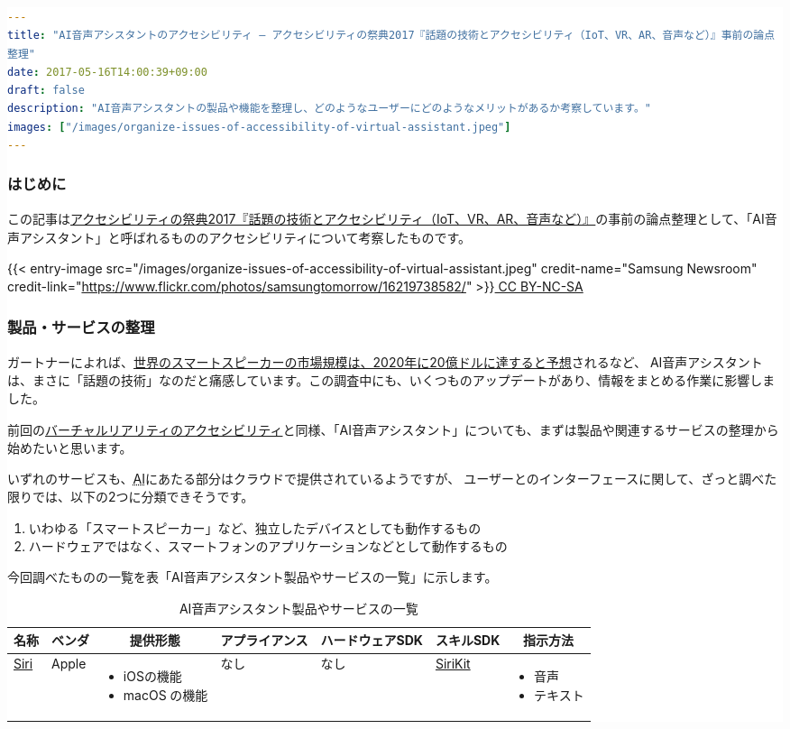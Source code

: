 ```yaml
---
title: "AI音声アシスタントのアクセシビリティ ― アクセシビリティの祭典2017『話題の技術とアクセシビリティ（IoT、VR、AR、音声など）』事前の論点整理"
date: 2017-05-16T14:00:39+09:00
draft: false
description: "AI音声アシスタントの製品や機能を整理し、どのようなユーザーにどのようなメリットがあるか考察しています。"
images: ["/images/organize-issues-of-accessibility-of-virtual-assistant.jpeg"]
---
```


### はじめに

この記事は<a href="http://accfes.com/seminar_page07.html">アクセシビリティの祭典2017『話題の技術とアクセシビリティ（IoT、VR、AR、音声など）』</a>の事前の論点整理として、「AI音声アシスタント」と呼ばれるもののアクセシビリティについて考察したものです。

{{< entry-image src="/images/organize-issues-of-accessibility-of-virtual-assistant.jpeg" credit-name="Samsung Newsroom" credit-link="https://www.flickr.com/photos/samsungtomorrow/16219738582/" >}}<a href="http://creativecommons.org/licenses/by-nc-sa/2.0/"> CC BY-NC-SA</a>


<section>
    <h3>製品・サービスの整理</h3>
    <p>ガートナーによれば、<a href="http://www.gartner.com/newsroom/id/3464317">世界のスマートスピーカーの市場規模は、2020年に20億ドルに達すると予想</a>されるなど、 AI音声アシスタントは、まさに「話題の技術」なのだと痛感しています。この調査中にも、いくつものアップデートがあり、情報をまとめる作業に影響しました。
    </p>
    <p>前回の<a href="/accessibility/ja-organize-issues-of-accessibility-of-virtual-reality.html">バーチャルリアリティのアクセシビリティ</a>と同様、「AI音声アシスタント」についても、まずは製品や関連するサービスの整理から始めたいと思います。</p>
    <p>いずれのサービスも、<abbr title="Artificial Intelligence">AI</abbr>にあたる部分はクラウドで提供されているようですが、 ユーザーとのインターフェースに関して、ざっと調べた限りでは、以下の2つに分類できそうです。</p>
    <ol>
        <li>いわゆる「スマートスピーカー」など、独立したデバイスとしても動作するもの</li>
        <li>ハードウェアではなく、スマートフォンのアプリケーションなどとして動作するもの</li>
    </ol>
    <p>今回調べたものの一覧を表「AI音声アシスタント製品やサービスの一覧」に示します。</p>
    <table>
        <caption>AI音声アシスタント製品やサービスの一覧</caption>
        <thead>
            <tr>
                <th>名称</th>
                <th>ベンダ</th>
                <th>提供形態</th>
                <th>アプライアンス</th>
                <th>ハードウェアSDK</th>
                <th>スキルSDK</th>
                <th>指示方法</th>
            </tr>
        </thead>
        <tbody>
            <tr>
                <td><a href="https://www.apple.com/jp/ios/siri/">Siri</a></td>
                <td>Apple</td>
                <td>
                    <ul>
                        <li>iOSの機能</li>
                        <li>macOS の機能</li>
                    </ul>
                </td>
                <td>なし</td>
                <td>なし</td>
                <td><a href="https://developer.apple.com/jp/sirikit/">SiriKit</a></td>
                <td>
                    <ul>
                        <li>音声</li>
                        <li>テキスト</li>
                    </ul>